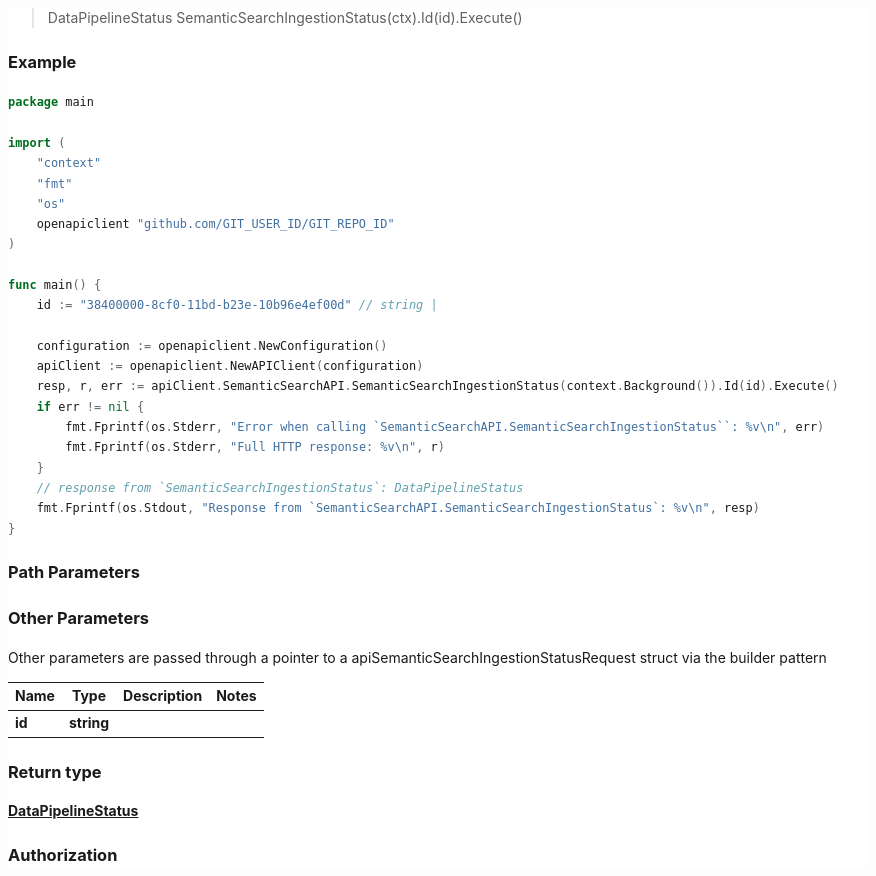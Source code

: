 > DataPipelineStatus SemanticSearchIngestionStatus(ctx).Id(id).Execute()





### Example

```go
package main

import (
	"context"
	"fmt"
	"os"
	openapiclient "github.com/GIT_USER_ID/GIT_REPO_ID"
)

func main() {
	id := "38400000-8cf0-11bd-b23e-10b96e4ef00d" // string | 

	configuration := openapiclient.NewConfiguration()
	apiClient := openapiclient.NewAPIClient(configuration)
	resp, r, err := apiClient.SemanticSearchAPI.SemanticSearchIngestionStatus(context.Background()).Id(id).Execute()
	if err != nil {
		fmt.Fprintf(os.Stderr, "Error when calling `SemanticSearchAPI.SemanticSearchIngestionStatus``: %v\n", err)
		fmt.Fprintf(os.Stderr, "Full HTTP response: %v\n", r)
	}
	// response from `SemanticSearchIngestionStatus`: DataPipelineStatus
	fmt.Fprintf(os.Stdout, "Response from `SemanticSearchAPI.SemanticSearchIngestionStatus`: %v\n", resp)
}
```

### Path Parameters



### Other Parameters

Other parameters are passed through a pointer to a apiSemanticSearchIngestionStatusRequest struct via the builder pattern


Name | Type | Description  | Notes
------------- | ------------- | ------------- | -------------
 **id** | **string** |  | 

### Return type

[**DataPipelineStatus**](DataPipelineStatus.md)

### Authorization
